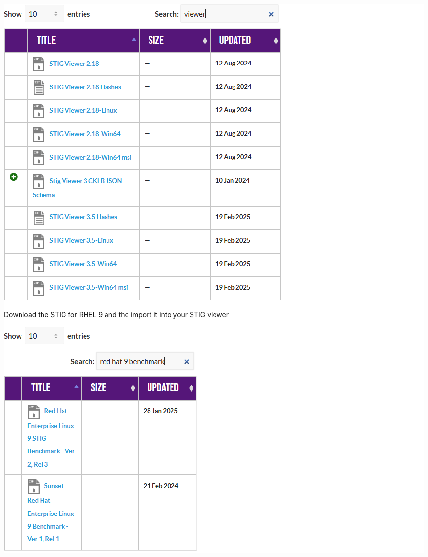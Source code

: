 <img src="./assets/downloads/u3/image6.png"></img>

Download the STIG for RHEL 9 and the import it into your STIG viewer

<img src="./assets/downloads/u3/image1.png"></img>

